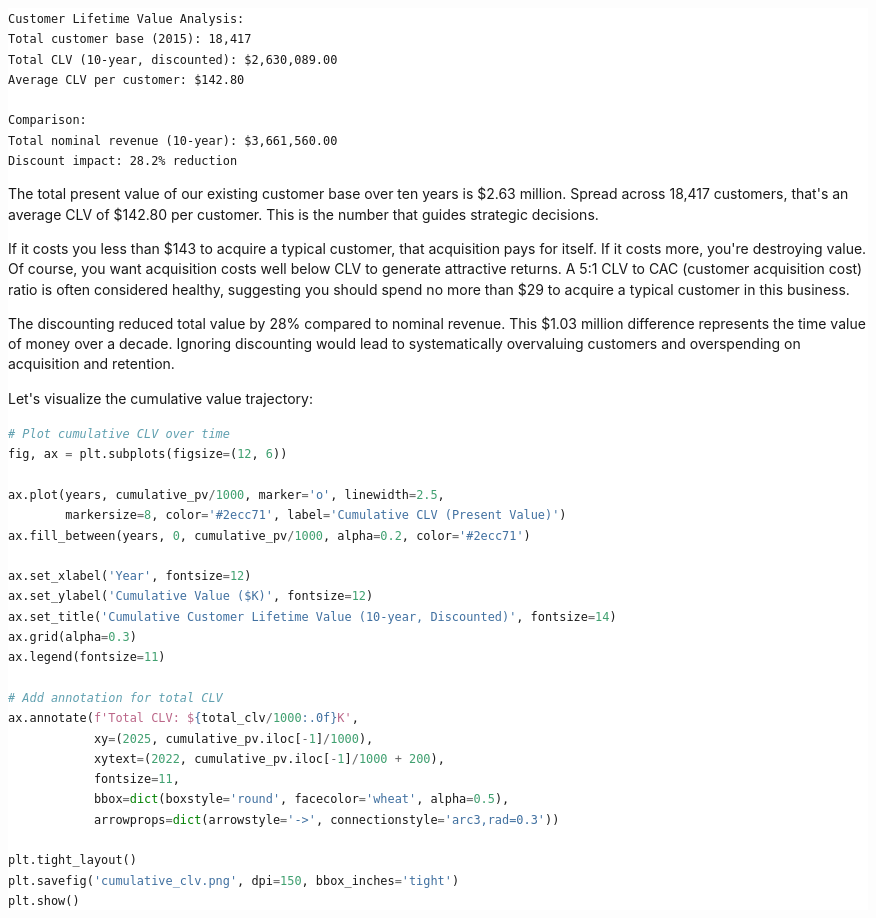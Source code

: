 ```
Customer Lifetime Value Analysis:
Total customer base (2015): 18,417
Total CLV (10-year, discounted): $2,630,089.00
Average CLV per customer: $142.80

Comparison:
Total nominal revenue (10-year): $3,661,560.00
Discount impact: 28.2% reduction
```

The total present value of our existing customer base over ten years is $2.63 million. Spread across 18,417 customers, that's an average CLV of $142.80 per customer. This is the number that guides strategic decisions.

If it costs you less than $143 to acquire a typical customer, that acquisition pays for itself. If it costs more, you're destroying value. Of course, you want acquisition costs well below CLV to generate attractive returns. A 5:1 CLV to CAC (customer acquisition cost) ratio is often considered healthy, suggesting you should spend no more than $29 to acquire a typical customer in this business.

The discounting reduced total value by 28% compared to nominal revenue. This $1.03 million difference represents the time value of money over a decade. Ignoring discounting would lead to systematically overvaluing customers and overspending on acquisition and retention.

Let's visualize the cumulative value trajectory:

```python
# Plot cumulative CLV over time
fig, ax = plt.subplots(figsize=(12, 6))

ax.plot(years, cumulative_pv/1000, marker='o', linewidth=2.5, 
        markersize=8, color='#2ecc71', label='Cumulative CLV (Present Value)')
ax.fill_between(years, 0, cumulative_pv/1000, alpha=0.2, color='#2ecc71')

ax.set_xlabel('Year', fontsize=12)
ax.set_ylabel('Cumulative Value ($K)', fontsize=12)
ax.set_title('Cumulative Customer Lifetime Value (10-year, Discounted)', fontsize=14)
ax.grid(alpha=0.3)
ax.legend(fontsize=11)

# Add annotation for total CLV
ax.annotate(f'Total CLV: ${total_clv/1000:.0f}K', 
            xy=(2025, cumulative_pv.iloc[-1]/1000),
            xytext=(2022, cumulative_pv.iloc[-1]/1000 + 200),
            fontsize=11,
            bbox=dict(boxstyle='round', facecolor='wheat', alpha=0.5),
            arrowprops=dict(arrowstyle='->', connectionstyle='arc3,rad=0.3'))

plt.tight_layout()
plt.savefig('cumulative_clv.png', dpi=150, bbox_inches='tight')
plt.show()
```
